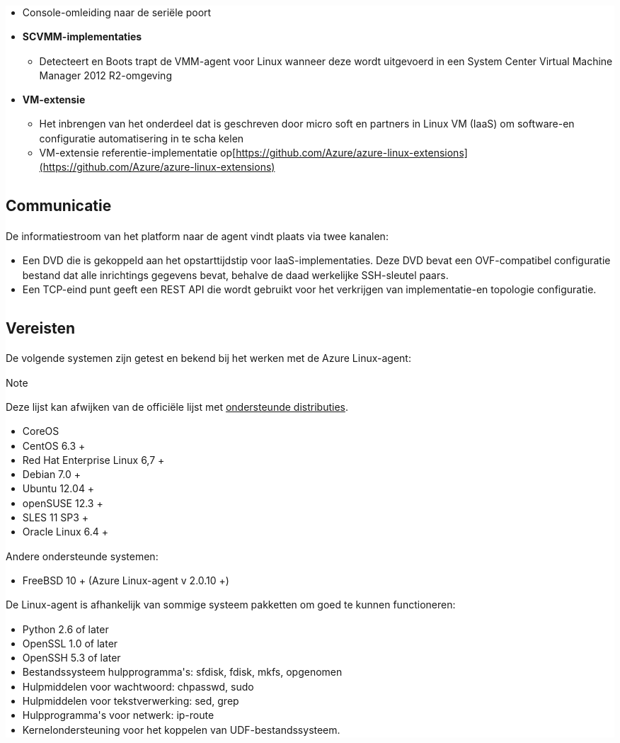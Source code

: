  * Console-omleiding naar de seriële poort
* **SCVMM-implementaties**
  
  * Detecteert en Boots trapt de VMM-agent voor Linux wanneer deze wordt uitgevoerd in een System Center Virtual Machine Manager 2012 R2-omgeving
* **VM-extensie**
  
  * Het inbrengen van het onderdeel dat is geschreven door micro soft en partners in Linux VM (IaaS) om software-en configuratie automatisering in te scha kelen
  * VM-extensie referentie-implementatie op[https://github.com/Azure/azure-linux-extensions](https://github.com/Azure/azure-linux-extensions)

## <a name="communication"></a>Communicatie
De informatiestroom van het platform naar de agent vindt plaats via twee kanalen:

* Een DVD die is gekoppeld aan het opstarttijdstip voor IaaS-implementaties. Deze DVD bevat een OVF-compatibel configuratie bestand dat alle inrichtings gegevens bevat, behalve de daad werkelijke SSH-sleutel paars.
* Een TCP-eind punt geeft een REST API die wordt gebruikt voor het verkrijgen van implementatie-en topologie configuratie.

## <a name="requirements"></a>Vereisten
De volgende systemen zijn getest en bekend bij het werken met de Azure Linux-agent:

> [!NOTE]
> Deze lijst kan afwijken van de officiële lijst met [ondersteunde distributies](../linux/endorsed-distros.md).
> 
> 

* CoreOS
* CentOS 6.3 +
* Red Hat Enterprise Linux 6,7 +
* Debian 7.0 +
* Ubuntu 12.04 +
* openSUSE 12.3 +
* SLES 11 SP3 +
* Oracle Linux 6.4 +

Andere ondersteunde systemen:

* FreeBSD 10 + (Azure Linux-agent v 2.0.10 +)

De Linux-agent is afhankelijk van sommige systeem pakketten om goed te kunnen functioneren:

* Python 2.6 of later
* OpenSSL 1.0 of later
* OpenSSH 5.3 of later
* Bestandssysteem hulpprogramma's: sfdisk, fdisk, mkfs, opgenomen
* Hulpmiddelen voor wachtwoord: chpasswd, sudo
* Hulpmiddelen voor tekstverwerking: sed, grep
* Hulpprogramma's voor netwerk: ip-route
* Kernelondersteuning voor het koppelen van UDF-bestandssysteem.
